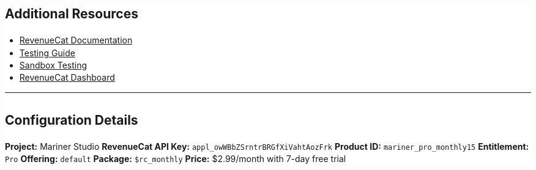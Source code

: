 
## Additional Resources

- [RevenueCat Documentation](https://www.revenuecat.com/docs)
- [Testing Guide](https://www.revenuecat.com/docs/test-and-launch)
- [Sandbox Testing](https://www.revenuecat.com/docs/test-and-launch/sandbox)
- [RevenueCat Dashboard](https://app.revenuecat.com/)

---

## Configuration Details

**Project:** Mariner Studio
**RevenueCat API Key:** `appl_owWBbZSrntrBRGfXiVahtAozFrk`
**Product ID:** `mariner_pro_monthly15`
**Entitlement:** `Pro`
**Offering:** `default`
**Package:** `$rc_monthly`
**Price:** $2.99/month with 7-day free trial
